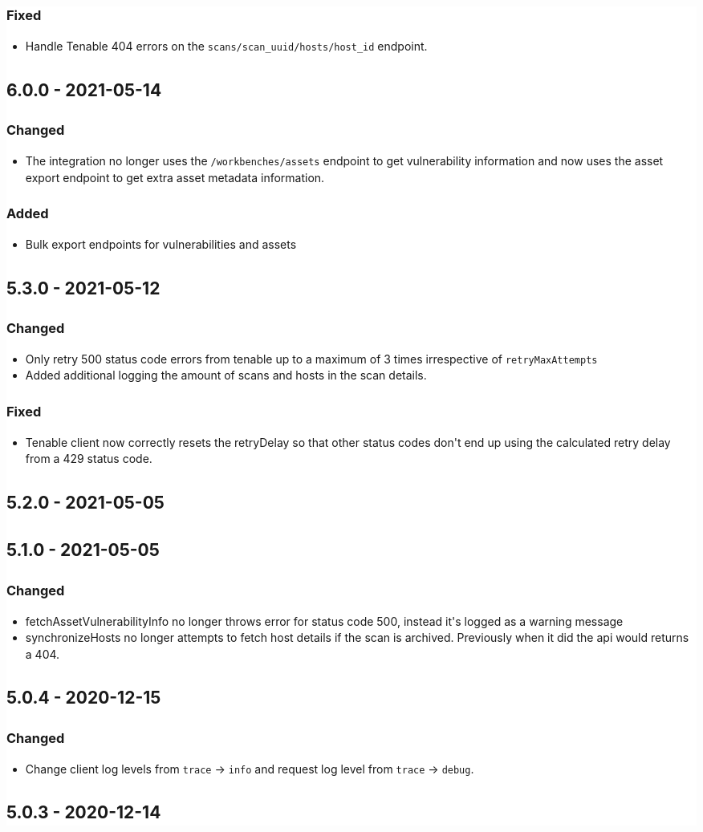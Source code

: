 ### Fixed

- Handle Tenable 404 errors on the `scans/scan_uuid/hosts/host_id` endpoint.

## 6.0.0 - 2021-05-14

### Changed

- The integration no longer uses the `/workbenches/assets` endpoint to get
  vulnerability information and now uses the asset export endpoint to get extra
  asset metadata information.

### Added

- Bulk export endpoints for vulnerabilities and assets

## 5.3.0 - 2021-05-12

### Changed

- Only retry 500 status code errors from tenable up to a maximum of 3 times
  irrespective of `retryMaxAttempts`
- Added additional logging the amount of scans and hosts in the scan details.

### Fixed

- Tenable client now correctly resets the retryDelay so that other status codes
  don't end up using the calculated retry delay from a 429 status code.

## 5.2.0 - 2021-05-05

## 5.1.0 - 2021-05-05

### Changed

- fetchAssetVulnerabilityInfo no longer throws error for status code 500,
  instead it's logged as a warning message
- synchronizeHosts no longer attempts to fetch host details if the scan is
  archived. Previously when it did the api would returns a 404.

## 5.0.4 - 2020-12-15

### Changed

- Change client log levels from `trace` -> `info` and request log level from
  `trace` -> `debug`.

## 5.0.3 - 2020-12-14
